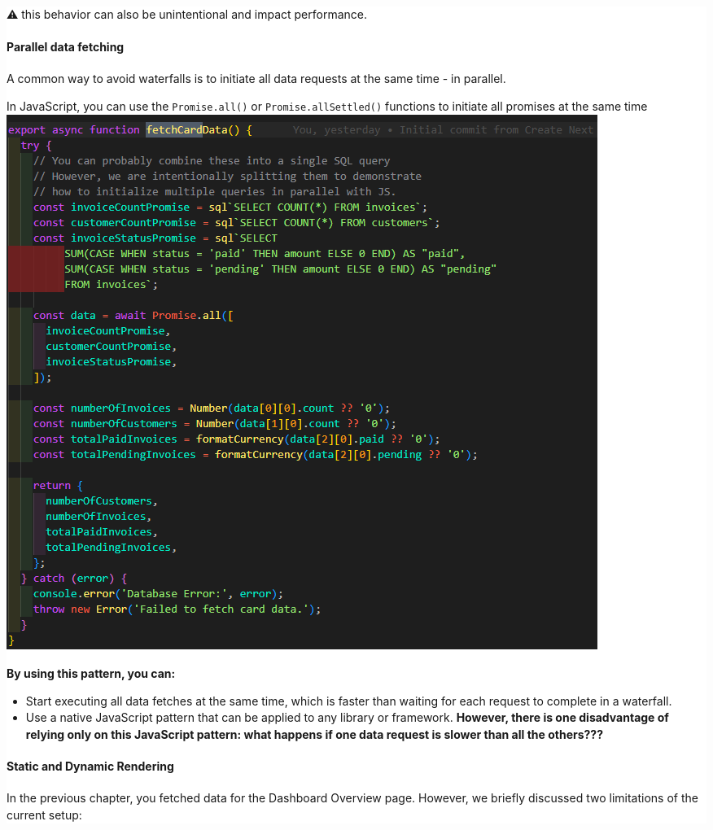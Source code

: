 
⚠️ this behavior can also be unintentional and impact performance.

#### Parallel data fetching 
A common way to avoid waterfalls is to initiate all data requests at the same time - in parallel.

In JavaScript, you can use the `Promise.all()` or `Promise.allSettled()` functions to initiate all promises at the same time
![alt text](image-5.png)

**By using this pattern, you can:**

- Start executing all data fetches at the same time, which is faster than waiting for each request to complete in a waterfall.
- Use a native JavaScript pattern that can be applied to any library or framework.
**However, there is one disadvantage of relying only on this JavaScript pattern: what happens if one data request is slower than all the others???**



#### Static and Dynamic Rendering                              
In the previous chapter, you fetched data for the Dashboard Overview page. However, we briefly discussed two limitations of the current setup:
